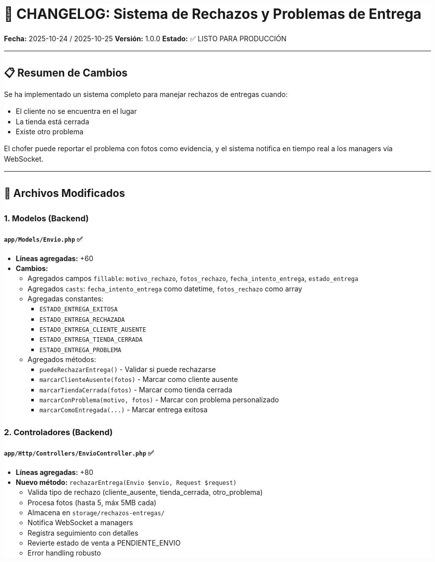 # 🚫 CHANGELOG: Sistema de Rechazos y Problemas de Entrega

**Fecha:** 2025-10-24 / 2025-10-25
**Versión:** 1.0.0
**Estado:** ✅ LISTO PARA PRODUCCIÓN

---

## 📋 Resumen de Cambios

Se ha implementado un sistema completo para manejar rechazos de entregas cuando:
- El cliente no se encuentra en el lugar
- La tienda está cerrada
- Existe otro problema

El chofer puede reportar el problema con fotos como evidencia, y el sistema notifica en tiempo real a los managers vía WebSocket.

---

## 📂 Archivos Modificados

### 1. **Modelos (Backend)**

#### `app/Models/Envio.php` ✅
- **Líneas agregadas:** +60
- **Cambios:**
  - Agregados campos `fillable`: `motivo_rechazo`, `fotos_rechazo`, `fecha_intento_entrega`, `estado_entrega`
  - Agregados `casts`: `fecha_intento_entrega` como datetime, `fotos_rechazo` como array
  - Agregadas constantes:
    - `ESTADO_ENTREGA_EXITOSA`
    - `ESTADO_ENTREGA_RECHAZADA`
    - `ESTADO_ENTREGA_CLIENTE_AUSENTE`
    - `ESTADO_ENTREGA_TIENDA_CERRADA`
    - `ESTADO_ENTREGA_PROBLEMA`
  - Agregados métodos:
    - `puedeRechazarEntrega()` - Validar si puede rechazarse
    - `marcarClienteAusente(fotos)` - Marcar como cliente ausente
    - `marcarTiendaCerrada(fotos)` - Marcar como tienda cerrada
    - `marcarConProblema(motivo, fotos)` - Marcar con problema personalizado
    - `marcarComoEntregada(...)` - Marcar entrega exitosa

### 2. **Controladores (Backend)**

#### `app/Http/Controllers/EnvioController.php` ✅
- **Líneas agregadas:** +80
- **Nuevo método:** `rechazarEntrega(Envio $envio, Request $request)`
  - Valida tipo de rechazo (cliente_ausente, tienda_cerrada, otro_problema)
  - Procesa fotos (hasta 5, máx 5MB cada)
  - Almacena en `storage/rechazos-entregas/`
  - Notifica WebSocket a managers
  - Registra seguimiento con detalles
  - Revierte estado de venta a PENDIENTE_ENVIO
  - Error handling robusto
